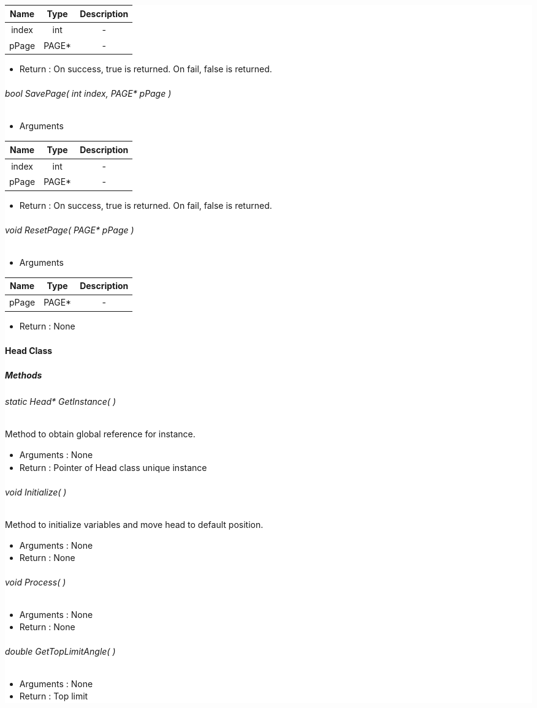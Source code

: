 | Name  | Type  | Description |
|:-----:|:-----:|:-----------:|
| index |  int  |      -      |
| pPage | PAGE* |      -      |

- Return : On success, true is returned. On fail, false is returned.
 
###### bool SavePage( int index, PAGE* pPage )

- Arguments

| Name  | Type  | Description |
|:-----:|:-----:|:-----------:|
| index |  int  |      -      |
| pPage | PAGE* |      -      |

- Return : On success, true is returned. On fail, false is returned.
 
###### void ResetPage( PAGE* pPage )

- Arguments

| Name  | Type  | Description |
|:-----:|:-----:|:-----------:|
| pPage | PAGE* |      -      |

- Return : None

#### Head Class

##### Methods

###### static Head* GetInstance( )

Method to obtain global reference for instance.

- Arguments : None
- Return : Pointer of Head class unique instance
 
###### void Initialize( )

Method to initialize variables and move head to default position.

- Arguments : None
- Return : None
 
###### void Process( )

- Arguments : None
- Return : None
 
###### double GetTopLimitAngle( )

- Arguments : None
- Return : Top limit
 